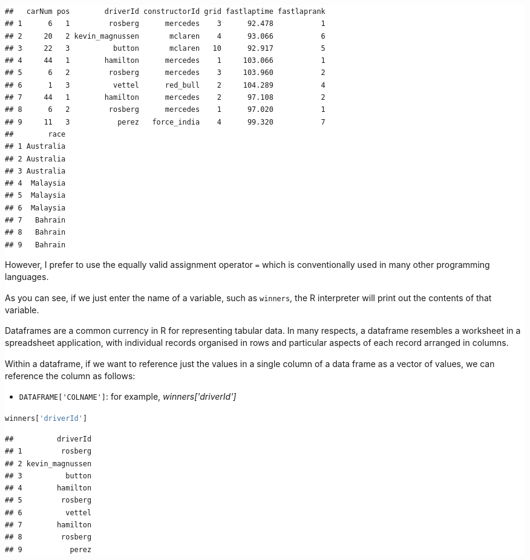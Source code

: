 ```
##   carNum pos        driverId constructorId grid fastlaptime fastlaprank
## 1      6   1         rosberg      mercedes    3      92.478           1
## 2     20   2 kevin_magnussen       mclaren    4      93.066           6
## 3     22   3          button       mclaren   10      92.917           5
## 4     44   1        hamilton      mercedes    1     103.066           1
## 5      6   2         rosberg      mercedes    3     103.960           2
## 6      1   3          vettel      red_bull    2     104.289           4
## 7     44   1        hamilton      mercedes    2      97.108           2
## 8      6   2         rosberg      mercedes    1      97.020           1
## 9     11   3           perez   force_india    4      99.320           7
##        race
## 1 Australia
## 2 Australia
## 3 Australia
## 4  Malaysia
## 5  Malaysia
## 6  Malaysia
## 7   Bahrain
## 8   Bahrain
## 9   Bahrain
```

However, I prefer to use the equally valid assignment operator `=` which is conventionally used in many other programming languages.

As you can see, if we just enter the name of a variable, such as `winners`, the R interpreter will print out the contents of that variable.

Dataframes are a common currency in R for representing tabular data. In many respects, a dataframe resembles a worksheet in a spreadsheet application, with individual records organised in rows and particular aspects of each record arranged in columns.  

Within a dataframe, if we want to reference just the values in a single column of a data frame as a vector of values, we can reference the column as follows:

* `DATAFRAME['COLNAME']`: for example, *winners['driverId']*



```r
winners['driverId']
```

```
##          driverId
## 1         rosberg
## 2 kevin_magnussen
## 3          button
## 4        hamilton
## 5         rosberg
## 6          vettel
## 7        hamilton
## 8         rosberg
## 9           perez
```
